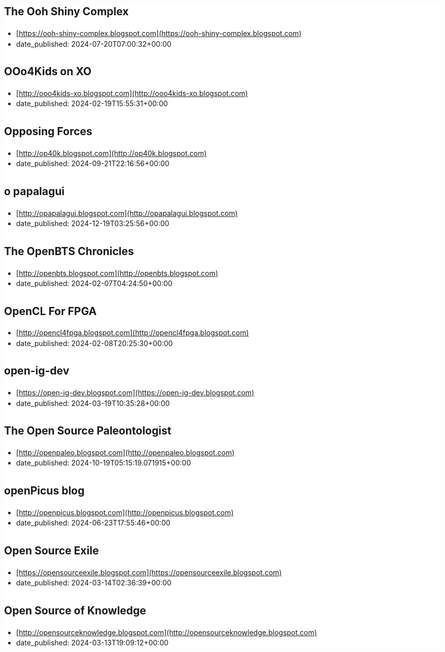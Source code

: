  ## The Ooh Shiny Complex
 - [https://ooh-shiny-complex.blogspot.com](https://ooh-shiny-complex.blogspot.com)
 - date_published: 2024-07-20T07:00:32+00:00

 ## OOo4Kids on XO
 - [http://ooo4kids-xo.blogspot.com](http://ooo4kids-xo.blogspot.com)
 - date_published: 2024-02-19T15:55:31+00:00

 ## Opposing Forces
 - [http://op40k.blogspot.com](http://op40k.blogspot.com)
 - date_published: 2024-09-21T22:16:56+00:00

 ## o papalagui
 - [http://opapalagui.blogspot.com](http://opapalagui.blogspot.com)
 - date_published: 2024-12-19T03:25:56+00:00

 ## The OpenBTS Chronicles
 - [http://openbts.blogspot.com](http://openbts.blogspot.com)
 - date_published: 2024-02-07T04:24:50+00:00

 ## OpenCL For FPGA
 - [http://opencl4fpga.blogspot.com](http://opencl4fpga.blogspot.com)
 - date_published: 2024-02-08T20:25:30+00:00

 ## open-ig-dev
 - [https://open-ig-dev.blogspot.com](https://open-ig-dev.blogspot.com)
 - date_published: 2024-03-19T10:35:28+00:00

 ## The Open Source Paleontologist
 - [http://openpaleo.blogspot.com](http://openpaleo.blogspot.com)
 - date_published: 2024-10-19T05:15:19.071915+00:00

 ## openPicus blog
 - [http://openpicus.blogspot.com](http://openpicus.blogspot.com)
 - date_published: 2024-06-23T17:55:46+00:00

 ## Open Source Exile
 - [https://opensourceexile.blogspot.com](https://opensourceexile.blogspot.com)
 - date_published: 2024-03-14T02:36:39+00:00

 ## Open Source of Knowledge
 - [http://opensourceknowledge.blogspot.com](http://opensourceknowledge.blogspot.com)
 - date_published: 2024-03-13T19:09:12+00:00
